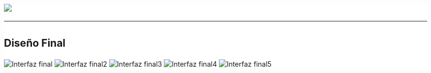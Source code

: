 <img src="https://github.com/Saandy93/DEV012-dataverse/assets/142628320/1419af63-1ea9-457a-97fb-a74ae693e1cf">

***

## Diseño Final 

<img width="960" alt="Interfaz final" src="https://github.com/Saandy93/DEV012-dataverse/assets/142628320/016188e9-8df1-4f1e-ab66-5655ed24ed6c">

<img width="960" alt="Interfaz final2" src="https://github.com/Saandy93/DEV012-dataverse/assets/142628320/32465f3a-18d4-450e-bdc3-6930e5ae306b">

<img width="960" alt="Interfaz final3" src="https://github.com/Saandy93/DEV012-dataverse/assets/142628320/388064d5-197e-46d4-8558-93a3af09de88">

<img width="960" alt="Interfaz final4" src="https://github.com/Saandy93/DEV012-dataverse/assets/142628320/51d3fad2-0841-4c67-b0f5-6d0f9b6a1207">

<img width="960" alt="Interfaz final5" src="https://github.com/Saandy93/DEV012-dataverse/assets/142628320/e3546e04-5f55-4ab1-b3fa-0f9fbab57c13">
































